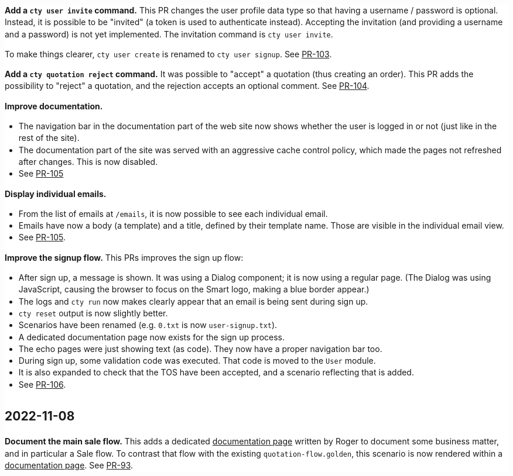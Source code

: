 **Add a `cty user invite` command.** This PR changes the user profile data type
so that having a username / password is optional. Instead, it is possible to be
"invited" (a token is used to authenticate instead). Accepting the invitation
(and providing a username and a password) is not yet implemented. The
invitation command is `cty user invite`.

To make things clearer, `cty user create` is renamed to `cty user
signup`. See [PR-103](https://github.com/hypered/curiosity/pull/103).

**Add a `cty quotation reject` command.** It was possible to "accept" a
quotation (thus creating an order). This PR adds the possibility to "reject" a
quotation, and the rejection accepts an optional comment. See [PR-104](https://github.com/hypered/curiosity/pull/104).

**Improve documentation.**

- The navigation bar in the documentation part of the web site now shows
  whether the user is logged in or not (just like in the rest of the
  site).
- The documentation part of the site was served with an aggressive cache
  control policy, which made the pages not refreshed after changes. This
  is now disabled.
- See [PR-105](https://github.com/hypered/curiosity/pull/105)

**Display individual emails.**

- From the list of emails at `/emails`, it is now possible to see each
  individual email.
- Emails have now a body (a template) and a title, defined by their
  template name. Those are visible in the individual email view.
- See [PR-105](https://github.com/hypered/curiosity/pull/105).

**Improve the signup flow.** This PRs improves the sign up flow:

- After sign up, a message is shown. It was using a Dialog component; it
  is now using a regular page. (The Dialog was using JavaScript, causing
  the browser to focus on the Smart logo, making a blue border appear.)
- The logs and `cty run` now makes clearly appear that an email is being
  sent during sign up.
- `cty reset` output is now slightly better.
- Scenarios have been renamed (e.g. `0.txt` is now `user-signup.txt`).
- A dedicated documentation page now exists for the sign up process.
- The echo pages were just showing text (as code). They now have a
  proper navigation bar too.
- During sign up, some validation code was executed. That code is moved
  to the `User` module.
- It is also expanded to check that the TOS have been accepted, and a
  scenario reflecting that is added.
- See [PR-106](https://github.com/hypered/curiosity/pull/106).

## 2022-11-08

**Document the main sale flow.** This adds a dedicated [documentation
page](https://cty-2.hypered.systems/documentation/smart) written by Roger to document
some business matter, and in particular a Sale flow. To contrast that flow with
the existing `quotation-flow.golden`, this scenario is now rendered within a
[documentation page](/documentation/scenarios/quotation-flow). See
[PR-93](https://github.com/hypered/curiosity/pull/93).
